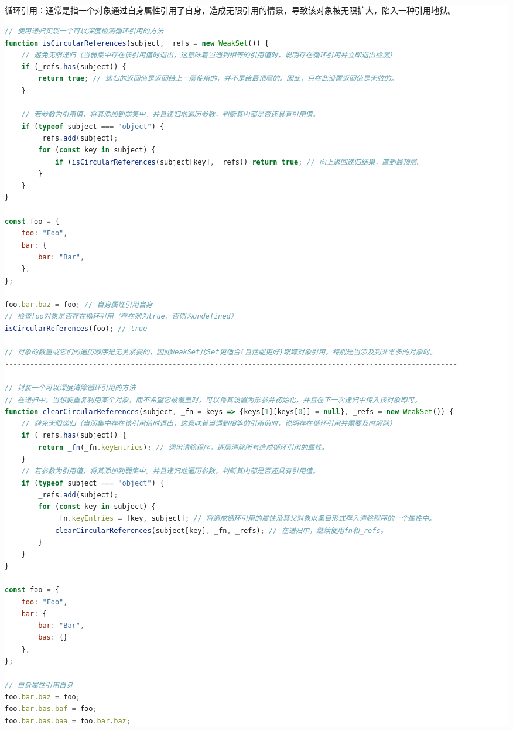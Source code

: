 循环引用：通常是指一个对象通过自身属性引用了自身，造成无限引用的情景，导致该对象被无限扩大，陷入一种引用地狱。

```js
// 使用递归实现一个可以深度检测循环引用的方法
function isCircularReferences(subject, _refs = new WeakSet()) {
  	// 避免无限递归（当弱集中存在该引用值时退出，这意味着当遇到相等的引用值时，说明存在循环引用并立即退出检测）
  	if (_refs.has(subject)) {
    	return true; // 递归的返回值是返回给上一层使用的，并不是给最顶层的。因此，只在此设置返回值是无效的。
  	}
    
	// 若参数为引用值，将其添加到弱集中。并且递归地遍历参数，判断其内部是否还具有引用值。
  	if (typeof subject === "object") {
    	_refs.add(subject);
    	for (const key in subject) {
      		if (isCircularReferences(subject[key], _refs)) return true; // 向上返回递归结果，直到最顶层。
    	}
  	}
}

const foo = {
  	foo: "Foo",
  	bar: {
    	bar: "Bar",
  	},
};

foo.bar.baz = foo; // 自身属性引用自身
// 检查foo对象是否存在循环引用（存在则为true，否则为undefined）
isCircularReferences(foo); // true

// 对象的数量或它们的遍历顺序是无关紧要的，因此WeakSet比Set更适合(且性能更好)跟踪对象引用，特别是当涉及到非常多的对象时。
------------------------------------------------------------------------------------------------------------

// 封装一个可以深度清除循环引用的方法
// 在递归中，当想要重复利用某个对象，而不希望它被覆盖时，可以将其设置为形参并初始化，并且在下一次递归中传入该对象即可。
function clearCircularReferences(subject, _fn = keys => {keys[1][keys[0]] = null}, _refs = new WeakSet()) {
    // 避免无限递归（当弱集中存在该引用值时退出，这意味着当遇到相等的引用值时，说明存在循环引用并需要及时解除）
    if (_refs.has(subject)) {
        return _fn(_fn.keyEntries); // 调用清除程序，逐层清除所有造成循环引用的属性。
    }
    // 若参数为引用值，将其添加到弱集中。并且递归地遍历参数，判断其内部是否还具有引用值。
    if (typeof subject === "object") {
        _refs.add(subject);
        for (const key in subject) {
            _fn.keyEntries = [key, subject]; // 将造成循环引用的属性及其父对象以条目形式存入清除程序的一个属性中。
            clearCircularReferences(subject[key], _fn, _refs); // 在递归中，继续使用fn和_refs。
        }
    }
}

const foo = {
    foo: "Foo",
    bar: {
        bar: "Bar",
        bas: {}
    },
};

// 自身属性引用自身
foo.bar.baz = foo; 
foo.bar.bas.baf = foo;
foo.bar.bas.baa = foo.bar.baz;
```